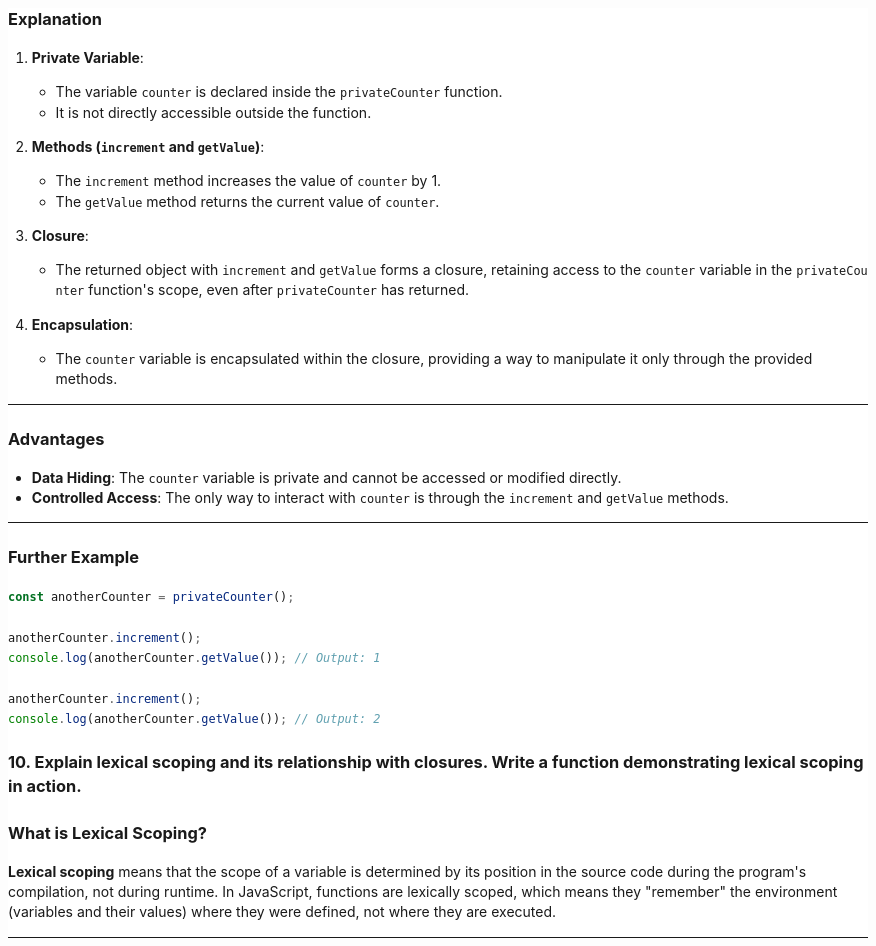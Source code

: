
### **Explanation**

1. **Private Variable**:

   - The variable `counter` is declared inside the `privateCounter` function.
   - It is not directly accessible outside the function.

2. **Methods (`increment` and `getValue`)**:

   - The `increment` method increases the value of `counter` by 1.
   - The `getValue` method returns the current value of `counter`.

3. **Closure**:

   - The returned object with `increment` and `getValue` forms a closure, retaining access to the `counter` variable in the `privateCounter` function's scope, even after `privateCounter` has returned.

4. **Encapsulation**:
   - The `counter` variable is encapsulated within the closure, providing a way to manipulate it only through the provided methods.

---

### **Advantages**

- **Data Hiding**: The `counter` variable is private and cannot be accessed or modified directly.
- **Controlled Access**: The only way to interact with `counter` is through the `increment` and `getValue` methods.

---

### **Further Example**

```javascript
const anotherCounter = privateCounter();

anotherCounter.increment();
console.log(anotherCounter.getValue()); // Output: 1

anotherCounter.increment();
console.log(anotherCounter.getValue()); // Output: 2
```

### 10. Explain **lexical scoping** and its relationship with closures. Write a function demonstrating lexical scoping in action.

### **What is Lexical Scoping?**

**Lexical scoping** means that the scope of a variable is determined by its position in the source code during the program's compilation, not during runtime. In JavaScript, functions are lexically scoped, which means they "remember" the environment (variables and their values) where they were defined, not where they are executed.

---
